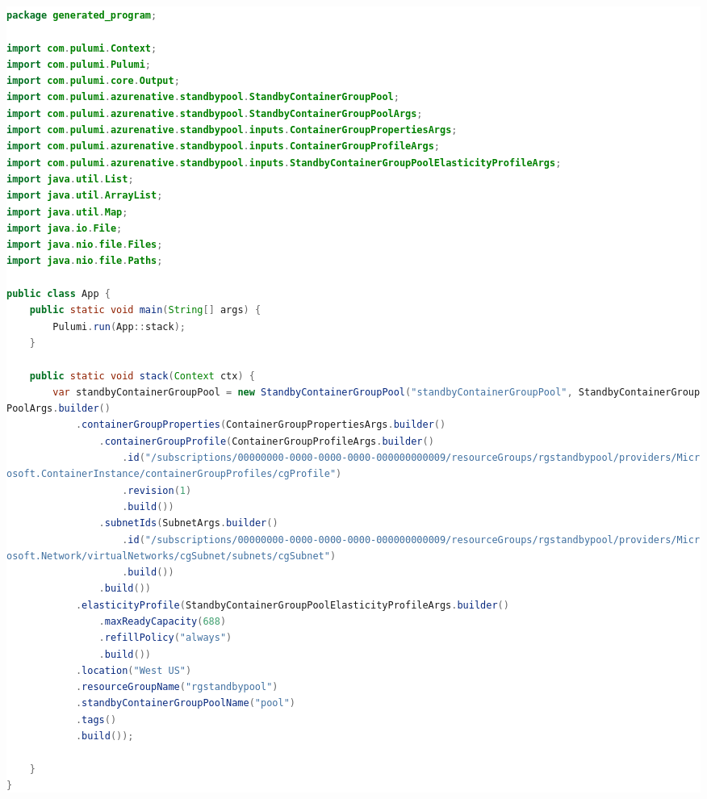 
</pulumi-choosable>
</div>


<div>
<pulumi-choosable type="language" values="java">


```java
package generated_program;

import com.pulumi.Context;
import com.pulumi.Pulumi;
import com.pulumi.core.Output;
import com.pulumi.azurenative.standbypool.StandbyContainerGroupPool;
import com.pulumi.azurenative.standbypool.StandbyContainerGroupPoolArgs;
import com.pulumi.azurenative.standbypool.inputs.ContainerGroupPropertiesArgs;
import com.pulumi.azurenative.standbypool.inputs.ContainerGroupProfileArgs;
import com.pulumi.azurenative.standbypool.inputs.StandbyContainerGroupPoolElasticityProfileArgs;
import java.util.List;
import java.util.ArrayList;
import java.util.Map;
import java.io.File;
import java.nio.file.Files;
import java.nio.file.Paths;

public class App {
    public static void main(String[] args) {
        Pulumi.run(App::stack);
    }

    public static void stack(Context ctx) {
        var standbyContainerGroupPool = new StandbyContainerGroupPool("standbyContainerGroupPool", StandbyContainerGroupPoolArgs.builder()
            .containerGroupProperties(ContainerGroupPropertiesArgs.builder()
                .containerGroupProfile(ContainerGroupProfileArgs.builder()
                    .id("/subscriptions/00000000-0000-0000-0000-000000000009/resourceGroups/rgstandbypool/providers/Microsoft.ContainerInstance/containerGroupProfiles/cgProfile")
                    .revision(1)
                    .build())
                .subnetIds(SubnetArgs.builder()
                    .id("/subscriptions/00000000-0000-0000-0000-000000000009/resourceGroups/rgstandbypool/providers/Microsoft.Network/virtualNetworks/cgSubnet/subnets/cgSubnet")
                    .build())
                .build())
            .elasticityProfile(StandbyContainerGroupPoolElasticityProfileArgs.builder()
                .maxReadyCapacity(688)
                .refillPolicy("always")
                .build())
            .location("West US")
            .resourceGroupName("rgstandbypool")
            .standbyContainerGroupPoolName("pool")
            .tags()
            .build());

    }
}

```
